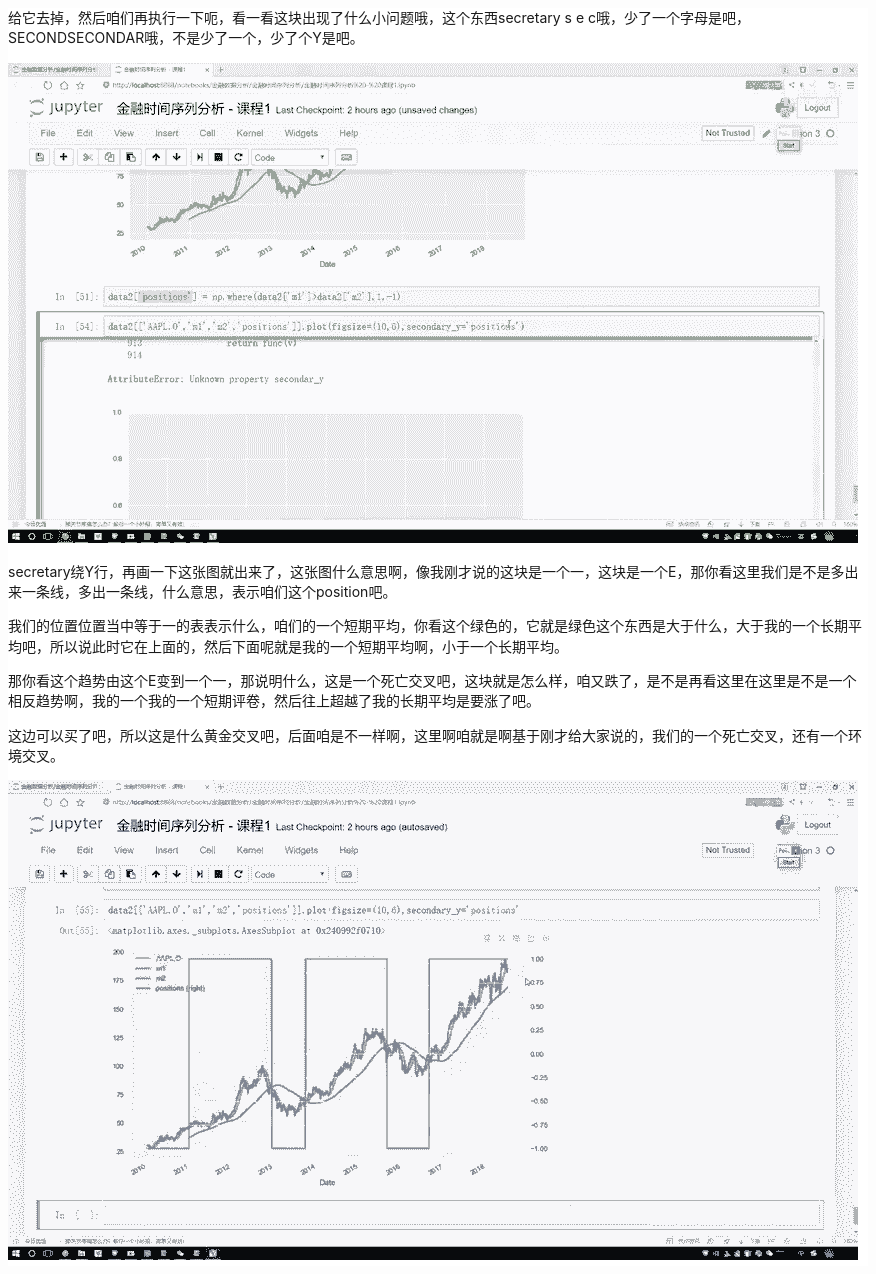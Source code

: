给它去掉，然后咱们再执行一下呃，看一看这块出现了什么小问题哦，这个东西secretary s e c哦，少了一个字母是吧，SECONDSECONDAR哦，不是少了一个，少了个Y是吧。



![](img/d6228f22295783d290cb105ed634c3af_63.png)

secretary绕Y行，再画一下这张图就出来了，这张图什么意思啊，像我刚才说的这块是一个一，这块是一个E，那你看这里我们是不是多出来一条线，多出一条线，什么意思，表示咱们这个position吧。

我们的位置位置当中等于一的表表示什么，咱们的一个短期平均，你看这个绿色的，它就是绿色这个东西是大于什么，大于我的一个长期平均吧，所以说此时它在上面的，然后下面呢就是我的一个短期平均啊，小于一个长期平均。

那你看这个趋势由这个E变到一个一，那说明什么，这是一个死亡交叉吧，这块就是怎么样，咱又跌了，是不是再看这里在这里是不是一个相反趋势啊，我的一个我的一个短期评卷，然后往上超越了我的长期平均是要涨了吧。

这边可以买了吧，所以这是什么黄金交叉吧，后面咱是不一样啊，这里啊咱就是啊基于刚才给大家说的，我们的一个死亡交叉，还有一个环境交叉。



![](img/d6228f22295783d290cb105ed634c3af_65.png)
